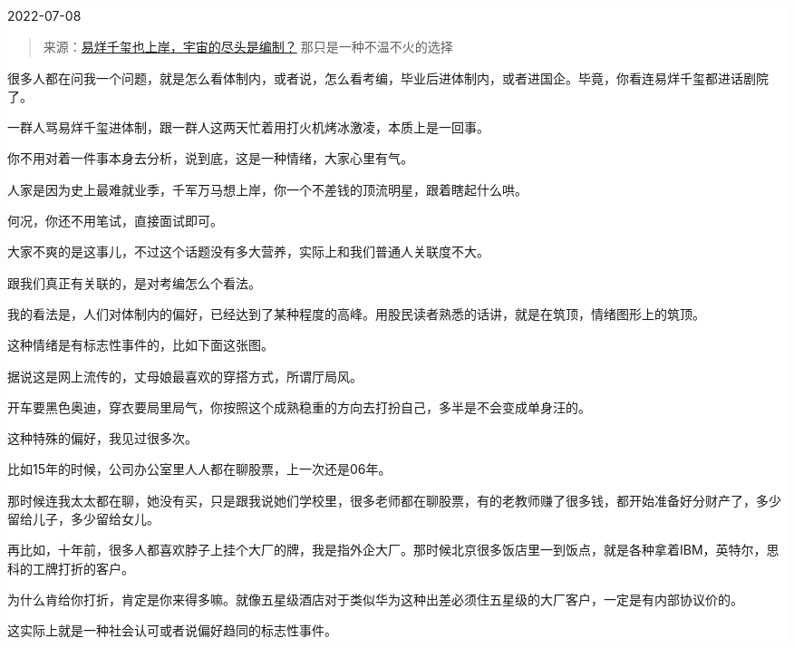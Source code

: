 2022-07-08

> 来源：[易烊千玺也上岸，宇宙的尽头是编制？](http://mp.weixin.qq.com/s?__biz=MzU0MjYwNDU2Mw==&mid=2247507078&idx=1&sn=44d9e8c424c163892f8ec464499cf75a&chksm=fb1ab0facc6d39ec99bb3c4229f279609f862ff89e62ff7918d2cf0676013fb6af5d692e54f4&scene=27#wechat_redirect)
> 那只是一种不温不火的选择

很多人都在问我一个问题，就是怎么看体制内，或者说，怎么看考编，毕业后进体制内，或者进国企。毕竟，你看连易烊千玺都进话剧院了。  

  

一群人骂易烊千玺进体制，跟一群人这两天忙着用打火机烤冰激凌，本质上是一回事。  

  

你不用对着一件事本身去分析，说到底，这是一种情绪，大家心里有气。  

  

人家是因为史上最难就业季，千军万马想上岸，你一个不差钱的顶流明星，跟着瞎起什么哄。  

  

何况，你还不用笔试，直接面试即可。

  

大家不爽的是这事儿，不过这个话题没有多大营养，实际上和我们普通人关联度不大。

  

跟我们真正有关联的，是对考编怎么个看法。

  

我的看法是，人们对体制内的偏好，已经达到了某种程度的高峰。用股民读者熟悉的话讲，就是在筑顶，情绪图形上的筑顶。

  

这种情绪是有标志性事件的，比如下面这张图。  

  

  

据说这是网上流传的，丈母娘最喜欢的穿搭方式，所谓厅局风。

  

开车要黑色奥迪，穿衣要局里局气，你按照这个成熟稳重的方向去打扮自己，多半是不会变成单身汪的。  

  

这种特殊的偏好，我见过很多次。

  

比如15年的时候，公司办公室里人人都在聊股票，上一次还是06年。  

  

那时候连我太太都在聊，她没有买，只是跟我说她们学校里，很多老师都在聊股票，有的老教师赚了很多钱，都开始准备好分财产了，多少留给儿子，多少留给女儿。  

  

再比如，十年前，很多人都喜欢脖子上挂个大厂的牌，我是指外企大厂。那时候北京很多饭店里一到饭点，就是各种拿着IBM，英特尔，思科的工牌打折的客户。  

  

为什么肯给你打折，肯定是你来得多嘛。就像五星级酒店对于类似华为这种出差必须住五星级的大厂客户，一定是有内部协议价的。  

  

这实际上就是一种社会认可或者说偏好趋同的标志性事件。  
